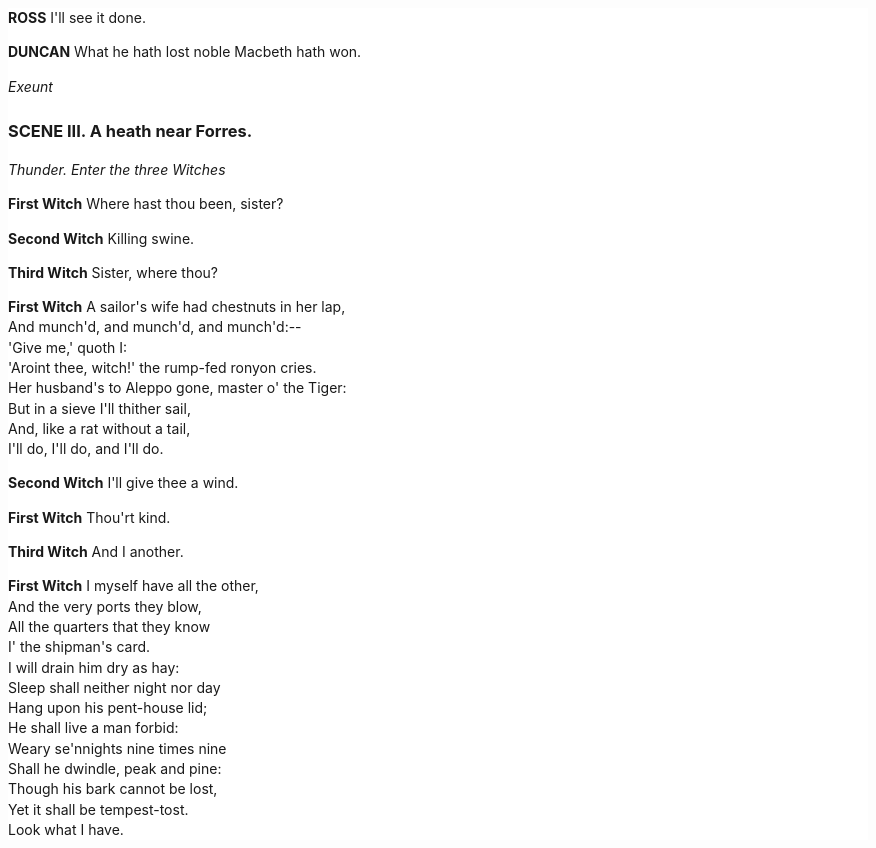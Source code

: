 
**ROSS**
I'll see it done.  


**DUNCAN**
What he hath lost noble Macbeth hath won.  


_Exeunt_


### SCENE III. A heath near Forres.

_Thunder. Enter the three Witches_

**First Witch**
Where hast thou been, sister?  


**Second Witch**
Killing swine.  


**Third Witch**
Sister, where thou?  


**First Witch**
A sailor's wife had chestnuts in her lap,  
And munch'd, and munch'd, and munch'd:--  
'Give me,' quoth I:  
'Aroint thee, witch!' the rump-fed ronyon cries.  
Her husband's to Aleppo gone, master o' the Tiger:  
But in a sieve I'll thither sail,  
And, like a rat without a tail,  
I'll do, I'll do, and I'll do.  


**Second Witch**
I'll give thee a wind.  


**First Witch**
Thou'rt kind.  


**Third Witch**
And I another.  


**First Witch**
I myself have all the other,  
And the very ports they blow,  
All the quarters that they know  
I' the shipman's card.  
I will drain him dry as hay:  
Sleep shall neither night nor day  
Hang upon his pent-house lid;  
He shall live a man forbid:  
Weary se'nnights nine times nine  
Shall he dwindle, peak and pine:  
Though his bark cannot be lost,  
Yet it shall be tempest-tost.  
Look what I have.  
